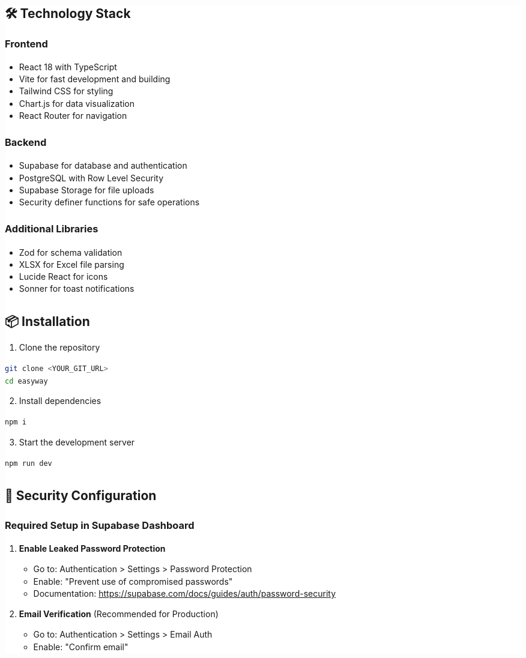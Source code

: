## 🛠️ Technology Stack

### Frontend
- React 18 with TypeScript
- Vite for fast development and building
- Tailwind CSS for styling
- Chart.js for data visualization
- React Router for navigation

### Backend
- Supabase for database and authentication
- PostgreSQL with Row Level Security
- Supabase Storage for file uploads
- Security definer functions for safe operations

### Additional Libraries
- Zod for schema validation
- XLSX for Excel file parsing
- Lucide React for icons
- Sonner for toast notifications

## 📦 Installation

1. Clone the repository
```bash
git clone <YOUR_GIT_URL>
cd easyway
```

2. Install dependencies
```bash
npm i
```

3. Start the development server
```bash
npm run dev
```

## 🔐 Security Configuration

### Required Setup in Supabase Dashboard

1. **Enable Leaked Password Protection**
   - Go to: Authentication > Settings > Password Protection
   - Enable: "Prevent use of compromised passwords"
   - Documentation: https://supabase.com/docs/guides/auth/password-security

2. **Email Verification** (Recommended for Production)
   - Go to: Authentication > Settings > Email Auth
   - Enable: "Confirm email"
